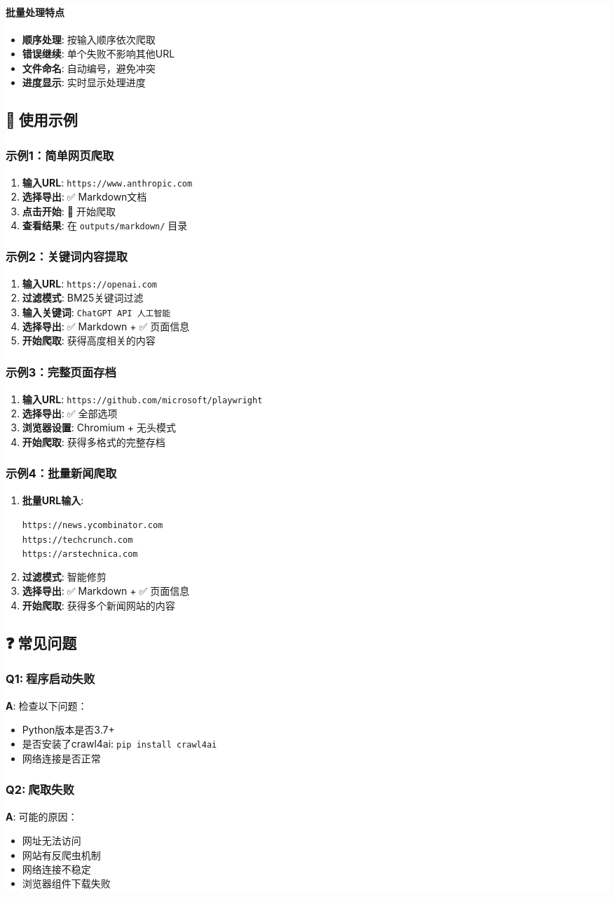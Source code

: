 #### 批量处理特点
- **顺序处理**: 按输入顺序依次爬取
- **错误继续**: 单个失败不影响其他URL
- **文件命名**: 自动编号，避免冲突
- **进度显示**: 实时显示处理进度

## 📝 使用示例

### 示例1：简单网页爬取
1. **输入URL**: `https://www.anthropic.com`
2. **选择导出**: ✅ Markdown文档
3. **点击开始**: 🚀 开始爬取
4. **查看结果**: 在 `outputs/markdown/` 目录

### 示例2：关键词内容提取
1. **输入URL**: `https://openai.com`
2. **过滤模式**: BM25关键词过滤
3. **输入关键词**: `ChatGPT API 人工智能`
4. **选择导出**: ✅ Markdown + ✅ 页面信息
5. **开始爬取**: 获得高度相关的内容

### 示例3：完整页面存档
1. **输入URL**: `https://github.com/microsoft/playwright`
2. **选择导出**: ✅ 全部选项
3. **浏览器设置**: Chromium + 无头模式
4. **开始爬取**: 获得多格式的完整存档

### 示例4：批量新闻爬取
1. **批量URL输入**:
   ```
   https://news.ycombinator.com
   https://techcrunch.com
   https://arstechnica.com
   ```
2. **过滤模式**: 智能修剪
3. **选择导出**: ✅ Markdown + ✅ 页面信息
4. **开始爬取**: 获得多个新闻网站的内容

## ❓ 常见问题

### Q1: 程序启动失败
**A**: 检查以下问题：
- Python版本是否3.7+
- 是否安装了crawl4ai: `pip install crawl4ai`
- 网络连接是否正常

### Q2: 爬取失败
**A**: 可能的原因：
- 网址无法访问
- 网站有反爬虫机制
- 网络连接不稳定
- 浏览器组件下载失败
